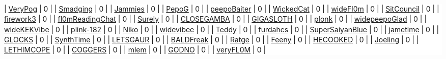 | [VeryPog](https://7tv.app/emotes/603caee4c20d020014423c13)                                                                                              | 0     |
| [Smadging](https://7tv.app/emotes/6192d816d34608492cc36ef6)                                                                                             | 0     |
| [Jammies](https://7tv.app/emotes/60afb25a566c3e1fc97d2fd2)                                                                                              | 0     |
| [PepoG](https://7tv.app/emotes/61b5bfef523b4785d7c20537)                                                                                                | 0     |
| [peepoBaiter](https://7tv.app/emotes/616f362f5ff09767de299e05)                                                                                          | 0     |
| [WickedCat](https://7tv.app/emotes/61f9b4229f7bac13c42def52)                                                                                            | 0     |
| [wideFl0m](https://7tv.app/emotes/639a082a002d072239706754)                                                                                             | 0     |
| [SitCouncil](https://7tv.app/emotes/623690dc73f35ccbda409fe3)                                                                                           | 0     |
| [firework3](https://7tv.app/emotes/63ae4a0e5257837f2747534a)                                                                                            | 0     |
| [fl0mReadingChat](https://7tv.app/emotes/622a87b2af1b8e166ce40126)                                                                                      | 0     |
| [Surely](https://7tv.app/emotes/6374de084f97ee787fc34654)                                                                                               | 0     |
| [CLOSEGAMBA](https://7tv.app/emotes/62c95e8ccf0d7244f0eec7c7)                                                                                           | 0     |
| [GIGASLOTH](https://7tv.app/emotes/628ff69c539b08d3d9086560)                                                                                            | 0     |
| [plonk](https://7tv.app/emotes/63d2df40cd611db1717b420f)                                                                                                | 0     |
| [widepeepoGlad](https://7tv.app/emotes/60b54d7c96929aeb0789e9d1)                                                                                        | 0     |
| [wideKEKVibe](https://7tv.app/emotes/63d81726b98b49dd71f09e5b)                                                                                          | 0     |
| [plink-182](https://7tv.app/emotes/63d500a79db7d93a1a30a881)                                                                                            | 0     |
| [Niko](https://7tv.app/emotes/63d2b9f9868c0f76a2eac770)                                                                                                 | 0     |
| [widevibee](https://7tv.app/emotes/63ed21dc2c4bc0d230f0e4a3)                                                                                            | 0     |
| [Teddy](https://7tv.app/emotes/61e62a33095be332e347de8b)                                                                                                | 0     |
| [furdahcs](https://7tv.app/emotes/60ae31deaee2aa5538d2971c)                                                                                             | 0     |
| [SuperSaiyanBlue](https://7tv.app/emotes/61e6292a77175547b425cb59)                                                                                      | 0     |
| [jametime](https://7tv.app/emotes/636aa196d4a2c5450e2eaa5b)                                                                                             | 0     |
| [GLOCKS](https://7tv.app/emotes/631d69204f3e0f1fc59fa35e)                                                                                               | 0     |
| [SynthTime](https://7tv.app/emotes/61cc5fb35fa851bfdf0f2ec0)                                                                                            | 0     |
| [LETSGAUR](https://7tv.app/emotes/63e67fe8f255be4a5bff1f27)                                                                                             | 0     |
| [BALDFreak](https://7tv.app/emotes/640abaa223f5839a9661db1a)                                                                                            | 0     |
| [Ratge](https://7tv.app/emotes/60f4526ff7fdd1860a530c0b)                                                                                                | 0     |
| [Feeny](https://7tv.app/emotes/61d252cf752f555bcde954f4)                                                                                                | 0     |
| [HECOOKED](https://7tv.app/emotes/63d414bdfe640a3efd80378a)                                                                                             | 0     |
| [Joeling](https://7tv.app/emotes/6313f0ceae7e63d8ec73e465)                                                                                              | 0     |
| [LETHIMCOPE](https://7tv.app/emotes/63ebdaadb482c20fd932a87a)                                                                                           | 0     |
| [COGGERS](https://7tv.app/emotes/60af9e0099923bbe7f28b4c8)                                                                                              | 0     |
| [mlem](https://7tv.app/emotes/63d6ed00349f81ba10452fdd)                                                                                                 | 0     |
| [GODNO](https://7tv.app/emotes/62321e8373f35ccbda4060d3)                                                                                                | 0     |
| [veryFL0M](https://7tv.app/emotes/641b0e11f39ffc73a74ccf4b)                                                                                             | 0     |